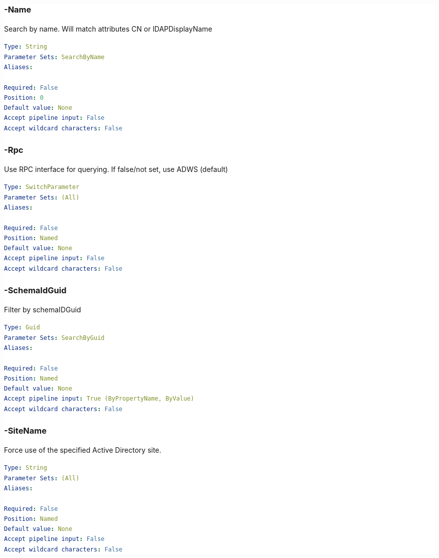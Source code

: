 ### -Name
Search by name.
Will match attributes CN or lDAPDisplayName

```yaml
Type: String
Parameter Sets: SearchByName
Aliases:

Required: False
Position: 0
Default value: None
Accept pipeline input: False
Accept wildcard characters: False
```

### -Rpc
Use RPC interface for querying.
If false/not set, use ADWS (default)

```yaml
Type: SwitchParameter
Parameter Sets: (All)
Aliases:

Required: False
Position: Named
Default value: None
Accept pipeline input: False
Accept wildcard characters: False
```

### -SchemaIdGuid
Filter by schemaIDGuid

```yaml
Type: Guid
Parameter Sets: SearchByGuid
Aliases:

Required: False
Position: Named
Default value: None
Accept pipeline input: True (ByPropertyName, ByValue)
Accept wildcard characters: False
```

### -SiteName
Force use of the specified Active Directory site.

```yaml
Type: String
Parameter Sets: (All)
Aliases:

Required: False
Position: Named
Default value: None
Accept pipeline input: False
Accept wildcard characters: False
```
